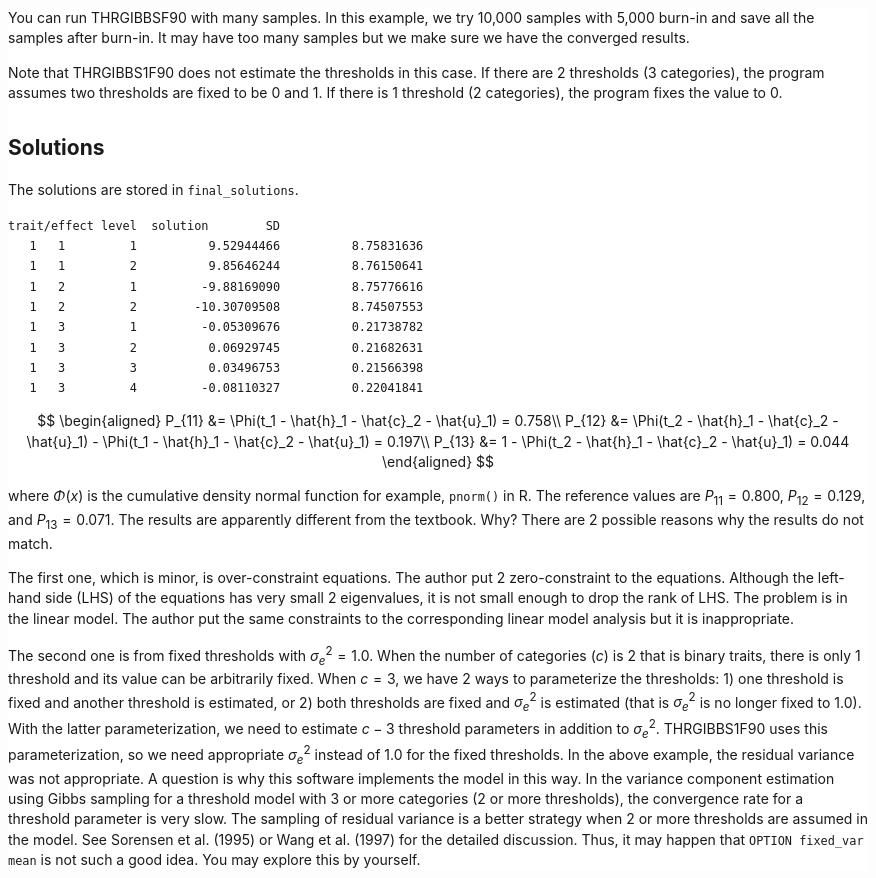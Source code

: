 
You can run THRGIBBSF90 with many samples. In this example, we try 10,000 samples with 5,000 burn-in and save all the samples after burn-in. It may have too many samples but we make sure we have the converged results.

Note that THRGIBBS1F90 does not estimate the thresholds in this case. If there are 2 thresholds (3 categories), the program assumes two thresholds are fixed to be 0 and 1. If there is 1 threshold (2 categories), the program fixes the value to 0.


Solutions
---------

The solutions are stored in `final_solutions`.

~~~~~{language=text caption="solutions"}
trait/effect level  solution        SD
   1   1         1          9.52944466          8.75831636
   1   1         2          9.85646244          8.76150641
   1   2         1         -9.88169090          8.75776616
   1   2         2        -10.30709508          8.74507553
   1   3         1         -0.05309676          0.21738782
   1   3         2          0.06929745          0.21682631
   1   3         3          0.03496753          0.21566398
   1   3         4         -0.08110327          0.22041841
~~~~~

$$
\begin{aligned}
P_{11} &= \Phi(t_1 - \hat{h}_1 - \hat{c}_2 - \hat{u}_1) = 0.758\\
P_{12} &= \Phi(t_2 - \hat{h}_1 - \hat{c}_2 - \hat{u}_1) - \Phi(t_1 - \hat{h}_1 - \hat{c}_2 - \hat{u}_1) = 0.197\\
P_{13} &= 1 - \Phi(t_2 - \hat{h}_1 - \hat{c}_2 - \hat{u}_1) = 0.044
\end{aligned}
$$

where $\Phi(x)$ is the cumulative density normal function for example, `pnorm()` in R. The reference values are $P_{11} = 0.800$, $P_{12} = 0.129$, and $P_{13} = 0.071$. The results are apparently different from the textbook. Why? There are 2 possible reasons why the results do not match.

The first one, which is minor, is over-constraint equations. The author put 2 zero-constraint to the equations. Although the left-hand side (LHS) of the equations has very small 2 eigenvalues, it is not small enough to drop the rank of LHS. The problem is in the linear model. The author put the same constraints to the corresponding linear model analysis but it is inappropriate.

The second one is from fixed thresholds with $\sigma_e^2 = 1.0$. When the number of categories ($c$) is 2 that is binary traits, there is only 1 threshold and its value can be arbitrarily fixed. When $c = 3$, we have 2 ways to parameterize the thresholds: 1) one threshold is fixed and another threshold is estimated, or 2) both thresholds are fixed and $\sigma_e^2$ is estimated (that is $\sigma_e^2$ is no longer fixed to 1.0). With the latter parameterization, we need to estimate $c-3$ threshold parameters in addition to $\sigma_e^2$. THRGIBBS1F90 uses this parameterization, so we need appropriate $\sigma_e^2$ instead of 1.0 for the fixed thresholds. In the above example, the residual variance was not appropriate. A question is why this software implements the model in this way. In the variance component estimation using Gibbs sampling for a threshold model with 3 or more categories (2 or more thresholds), the convergence rate for a threshold parameter is very slow. The sampling of residual variance is a better strategy when 2 or more thresholds are assumed in the model. See Sorensen et al. (1995) or Wang et al. (1997) for the detailed discussion. Thus, it may happen that `OPTION fixed_var mean` is not such a good idea. You may explore this by yourself.
